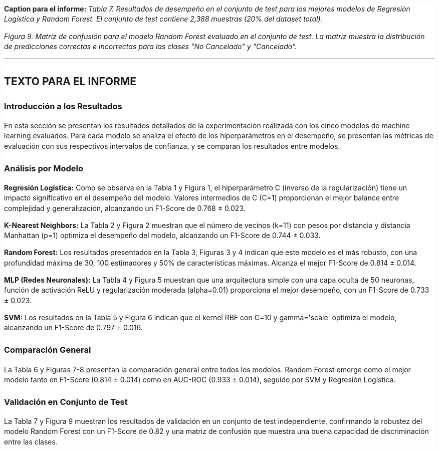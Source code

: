 **Caption para el informe:**
*Tabla 7. Resultados de desempeño en el conjunto de test para los mejores modelos de Regresión Logística y Random Forest. El conjunto de test contiene 2,388 muestras (20% del dataset total).*

*Figura 9. Matriz de confusión para el modelo Random Forest evaluado en el conjunto de test. La matriz muestra la distribución de predicciones correctas e incorrectas para las clases "No Cancelado" y "Cancelado".*

---

## TEXTO PARA EL INFORME

### Introducción a los Resultados

En esta sección se presentan los resultados detallados de la experimentación realizada con los cinco modelos de machine learning evaluados. Para cada modelo se analiza el efecto de los hiperparámetros en el desempeño, se presentan las métricas de evaluación con sus respectivos intervalos de confianza, y se comparan los resultados entre modelos.

### Análisis por Modelo

**Regresión Logística:** Como se observa en la Tabla 1 y Figura 1, el hiperparámetro C (inverso de la regularización) tiene un impacto significativo en el desempeño del modelo. Valores intermedios de C (C=1) proporcionan el mejor balance entre complejidad y generalización, alcanzando un F1-Score de 0.768 ± 0.023.

**K-Nearest Neighbors:** La Tabla 2 y Figura 2 muestran que el número de vecinos (k=11) con pesos por distancia y distancia Manhattan (p=1) optimiza el desempeño del modelo, alcanzando un F1-Score de 0.744 ± 0.033.

**Random Forest:** Los resultados presentados en la Tabla 3, Figuras 3 y 4 indican que este modelo es el más robusto, con una profundidad máxima de 30, 100 estimadores y 50% de características máximas. Alcanza el mejor F1-Score de 0.814 ± 0.014.

**MLP (Redes Neuronales):** La Tabla 4 y Figura 5 muestran que una arquitectura simple con una capa oculta de 50 neuronas, función de activación ReLU y regularización moderada (alpha=0.01) proporciona el mejor desempeño, con un F1-Score de 0.733 ± 0.023.

**SVM:** Los resultados en la Tabla 5 y Figura 6 indican que el kernel RBF con C=10 y gamma='scale' optimiza el modelo, alcanzando un F1-Score de 0.797 ± 0.016.

### Comparación General

La Tabla 6 y Figuras 7-8 presentan la comparación general entre todos los modelos. Random Forest emerge como el mejor modelo tanto en F1-Score (0.814 ± 0.014) como en AUC-ROC (0.933 ± 0.014), seguido por SVM y Regresión Logística.

### Validación en Conjunto de Test

La Tabla 7 y Figura 9 muestran los resultados de validación en un conjunto de test independiente, confirmando la robustez del modelo Random Forest con un F1-Score de 0.82 y una matriz de confusión que muestra una buena capacidad de discriminación entre las clases. 